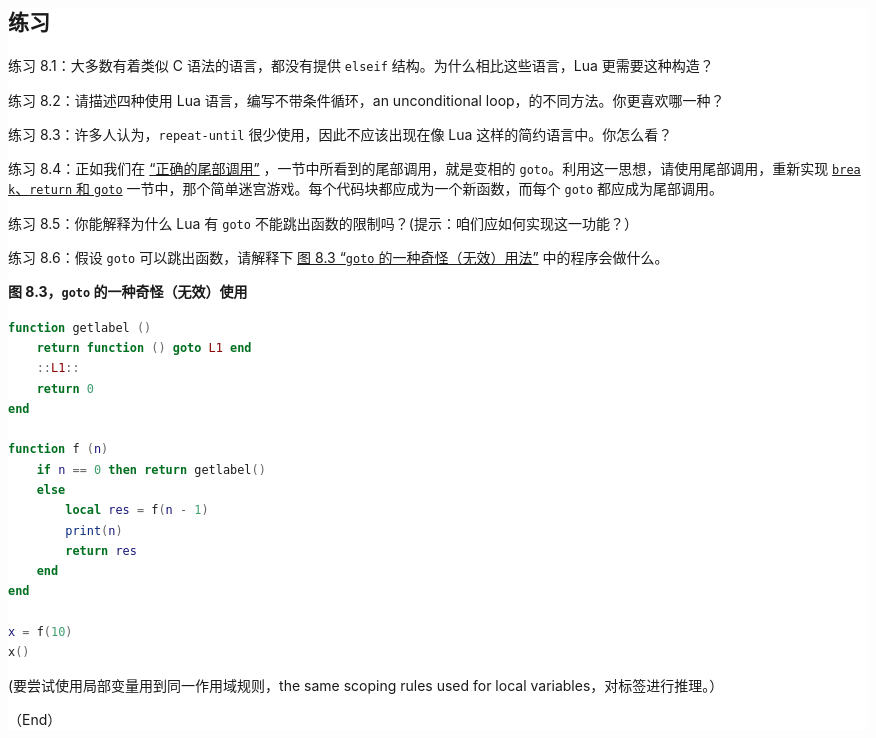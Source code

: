

## 练习

练习 8.1：大多数有着类似 C 语法的语言，都没有提供 `elseif` 结构。为什么相比这些语言，Lua 更需要这种构造？


练习 8.2：请描述四种使用 Lua 语言，编写不带条件循环，an unconditional loop，的不同方法。你更喜欢哪一种？


练习 8.3：许多人认为，`repeat-until` 很少使用，因此不应该出现在像 Lua 这样的简约语言中。你怎么看？


练习 8.4：正如我们在 [“正确的尾部调用”](functions.md#正确的尾部调用) ，一节中所看到的尾部调用，就是变相的 `goto`。利用这一思想，请使用尾部调用，重新实现 [`break`、`return` 和 `goto`](#breakreturn-与-goto) 一节中，那个简单迷宫游戏。每个代码块都应成为一个新函数，而每个 `goto` 都应成为尾部调用。


练习 8.5：你能解释为什么 Lua 有 `goto` 不能跳出函数的限制吗？(提示：咱们应如何实现这一功能？）


练习 8.6：假设 `goto` 可以跳出函数，请解释下 [图 8.3 “`goto` 的一种奇怪（无效）用法”](#f-8.3) 中的程序会做什么。


<a name="f-8.3">**图 8.3，`goto` 的一种奇怪（无效）使用**</a>

```lua
function getlabel ()
    return function () goto L1 end
    ::L1::
    return 0
end

function f (n)
    if n == 0 then return getlabel()
    else
        local res = f(n - 1)
        print(n)
        return res
    end
end

x = f(10)
x()
```

(要尝试使用局部变量用到同一作用域规则，the same scoping rules used for local variables，对标签进行推理。）


（End）


